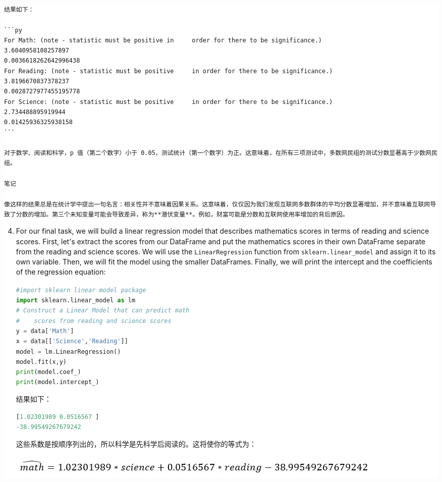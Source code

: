     结果如下：

    ```py
    For Math: (note - statistic must be positive in     order for there to be significance.)
    3.6040958108257897
    0.0036618262642996438
    For Reading: (note - statistic must be positive     in order for there to be significance.)
    3.8196670837378237
    0.0028727977455195778
    For Science: (note - statistic must be positive     in order for there to be significance.)
    2.734488895919944
    0.01425936325938158
    ```

    对于数学、阅读和科学，p 值（第二个数字）小于 0.05，测试统计（第一个数字）为正。这意味着，在所有三项测试中，多数网民组的测试分数显著高于少数网民组。

    笔记

    像这样的结果总是在统计学中提出一句名言：相关性并不意味着因果关系。这意味着，仅仅因为我们发现互联网多数群体的平均分数显著增加，并不意味着互联网导致了分数的增加。第三个未知变量可能会导致差异，称为**潜伏变量**。例如，财富可能是分数和互联网使用率增加的背后原因。

4.  For our final task, we will build a linear regression model that describes mathematics scores in terms of reading and science scores. First, let's extract the scores from our DataFrame and put the mathematics scores in their own DataFrame separate from the reading and science scores. We will use the `LinearRegression` function from `sklearn.linear_model` and assign it to its own variable. Then, we will fit the model using the smaller DataFrames. Finally, we will print the intercept and the coefficients of the regression equation:

    ```py
    #import sklearn linear model package
    import sklearn.linear_model as lm
    # Construct a Linear Model that can predict math 
    #    scores from reading and science scores
    y = data['Math']
    x = data[['Science','Reading']]
    model = lm.LinearRegression()
    model.fit(x,y)
    print(model.coef_)
    print(model.intercept_)
    ```

    结果如下：

    ```py
    [1.02301989 0.0516567 ]
    -38.99549267679242
    ```

    这些系数是按顺序列出的，所以科学是先科学后阅读的。这将使你的等式为：

    ![Figure 9.23: Formula for mathematics scores in terms of reading and science scores ](img/B15968_09_23.jpg)
